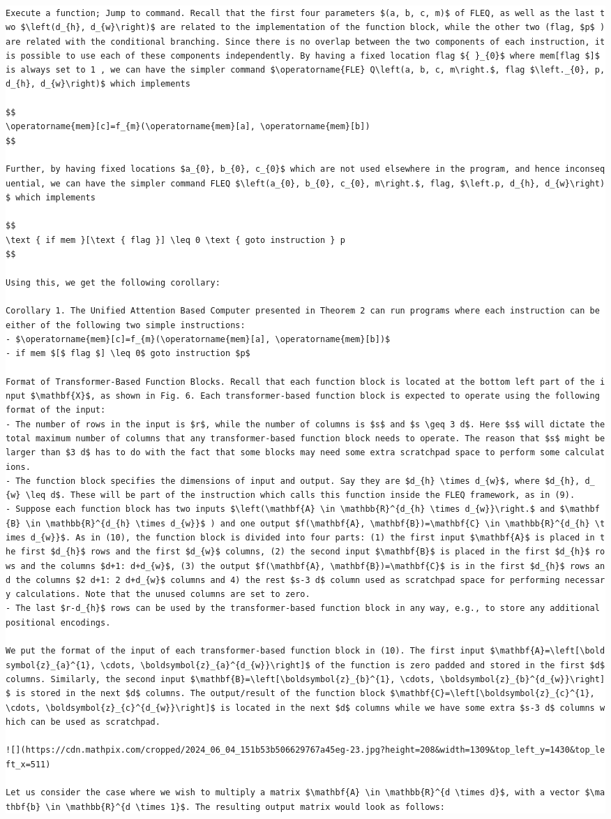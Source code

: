 ```
Execute a function; Jump to command. Recall that the first four parameters $(a, b, c, m)$ of FLEQ, as well as the last two $\left(d_{h}, d_{w}\right)$ are related to the implementation of the function block, while the other two (flag, $p$ ) are related with the conditional branching. Since there is no overlap between the two components of each instruction, it is possible to use each of these components independently. By having a fixed location flag ${ }_{0}$ where mem[flag $]$ is always set to 1 , we can have the simpler command $\operatorname{FLE} Q\left(a, b, c, m\right.$, flag $\left._{0}, p, d_{h}, d_{w}\right)$ which implements

$$
\operatorname{mem}[c]=f_{m}(\operatorname{mem}[a], \operatorname{mem}[b])
$$

Further, by having fixed locations $a_{0}, b_{0}, c_{0}$ which are not used elsewhere in the program, and hence inconsequential, we can have the simpler command FLEQ $\left(a_{0}, b_{0}, c_{0}, m\right.$, flag, $\left.p, d_{h}, d_{w}\right)$ which implements

$$
\text { if mem }[\text { flag }] \leq 0 \text { goto instruction } p
$$

Using this, we get the following corollary:

Corollary 1. The Unified Attention Based Computer presented in Theorem 2 can run programs where each instruction can be either of the following two simple instructions:
- $\operatorname{mem}[c]=f_{m}(\operatorname{mem}[a], \operatorname{mem}[b])$
- if mem $[$ flag $] \leq 0$ goto instruction $p$

Format of Transformer-Based Function Blocks. Recall that each function block is located at the bottom left part of the input $\mathbf{X}$, as shown in Fig. 6. Each transformer-based function block is expected to operate using the following format of the input:
- The number of rows in the input is $r$, while the number of columns is $s$ and $s \geq 3 d$. Here $s$ will dictate the total maximum number of columns that any transformer-based function block needs to operate. The reason that $s$ might be larger than $3 d$ has to do with the fact that some blocks may need some extra scratchpad space to perform some calculations.
- The function block specifies the dimensions of input and output. Say they are $d_{h} \times d_{w}$, where $d_{h}, d_{w} \leq d$. These will be part of the instruction which calls this function inside the FLEQ framework, as in (9).
- Suppose each function block has two inputs $\left(\mathbf{A} \in \mathbb{R}^{d_{h} \times d_{w}}\right.$ and $\mathbf{B} \in \mathbb{R}^{d_{h} \times d_{w}}$ ) and one output $f(\mathbf{A}, \mathbf{B})=\mathbf{C} \in \mathbb{R}^{d_{h} \times d_{w}}$. As in (10), the function block is divided into four parts: (1) the first input $\mathbf{A}$ is placed in the first $d_{h}$ rows and the first $d_{w}$ columns, (2) the second input $\mathbf{B}$ is placed in the first $d_{h}$ rows and the columns $d+1: d+d_{w}$, (3) the output $f(\mathbf{A}, \mathbf{B})=\mathbf{C}$ is in the first $d_{h}$ rows and the columns $2 d+1: 2 d+d_{w}$ columns and 4) the rest $s-3 d$ column used as scratchpad space for performing necessary calculations. Note that the unused columns are set to zero.
- The last $r-d_{h}$ rows can be used by the transformer-based function block in any way, e.g., to store any additional positional encodings.

We put the format of the input of each transformer-based function block in (10). The first input $\mathbf{A}=\left[\boldsymbol{z}_{a}^{1}, \cdots, \boldsymbol{z}_{a}^{d_{w}}\right]$ of the function is zero padded and stored in the first $d$ columns. Similarly, the second input $\mathbf{B}=\left[\boldsymbol{z}_{b}^{1}, \cdots, \boldsymbol{z}_{b}^{d_{w}}\right]$ is stored in the next $d$ columns. The output/result of the function block $\mathbf{C}=\left[\boldsymbol{z}_{c}^{1}, \cdots, \boldsymbol{z}_{c}^{d_{w}}\right]$ is located in the next $d$ columns while we have some extra $s-3 d$ columns which can be used as scratchpad.

![](https://cdn.mathpix.com/cropped/2024_06_04_151b53b506629767a45eg-23.jpg?height=208&width=1309&top_left_y=1430&top_left_x=511)

Let us consider the case where we wish to multiply a matrix $\mathbf{A} \in \mathbb{R}^{d \times d}$, with a vector $\mathbf{b} \in \mathbb{R}^{d \times 1}$. The resulting output matrix would look as follows:

```
